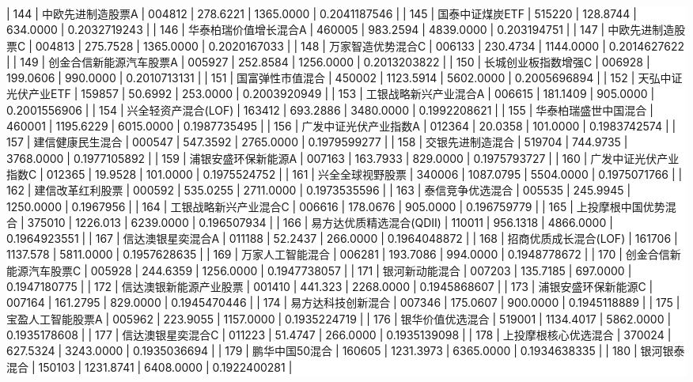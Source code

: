 | 144 | 中欧先进制造股票A | 004812 | 278.6221 | 1365.0000 | 0.2041187546 |
| 145 | 国泰中证煤炭ETF | 515220 | 128.8744 | 634.0000 | 0.2032719243 |
| 146 | 华泰柏瑞价值增长混合A | 460005 | 983.2594 | 4839.0000 | 0.203194751 |
| 147 | 中欧先进制造股票C | 004813 | 275.7528 | 1365.0000 | 0.2020167033 |
| 148 | 万家智造优势混合C | 006133 | 230.4734 | 1144.0000 | 0.2014627622 |
| 149 | 创金合信新能源汽车股票A | 005927 | 252.8584 | 1256.0000 | 0.2013203822 |
| 150 | 长城创业板指数增强C | 006928 | 199.0606 | 990.0000 | 0.2010713131 |
| 151 | 国富弹性市值混合 | 450002 | 1123.5914 | 5602.0000 | 0.2005696894 |
| 152 | 天弘中证光伏产业ETF | 159857 | 50.6992 | 253.0000 | 0.2003920949 |
| 153 | 工银战略新兴产业混合A | 006615 | 181.1409 | 905.0000 | 0.2001556906 |
| 154 | 兴全轻资产混合\(LOF\) | 163412 | 693.2886 | 3480.0000 | 0.1992208621 |
| 155 | 华泰柏瑞盛世中国混合 | 460001 | 1195.6229 | 6015.0000 | 0.1987735495 |
| 156 | 广发中证光伏产业指数A | 012364 | 20.0358 | 101.0000 | 0.1983742574 |
| 157 | 建信健康民生混合 | 000547 | 547.3592 | 2765.0000 | 0.1979599277 |
| 158 | 交银先进制造混合 | 519704 | 744.9735 | 3768.0000 | 0.1977105892 |
| 159 | 浦银安盛环保新能源A | 007163 | 163.7933 | 829.0000 | 0.1975793727 |
| 160 | 广发中证光伏产业指数C | 012365 | 19.9528 | 101.0000 | 0.1975524752 |
| 161 | 兴全全球视野股票 | 340006 | 1087.0795 | 5504.0000 | 0.1975071766 |
| 162 | 建信改革红利股票 | 000592 | 535.0255 | 2711.0000 | 0.1973535596 |
| 163 | 泰信竞争优选混合 | 005535 | 245.9945 | 1250.0000 | 0.1967956 |
| 164 | 工银战略新兴产业混合C | 006616 | 178.0676 | 905.0000 | 0.196759779 |
| 165 | 上投摩根中国优势混合 | 375010 | 1226.013 | 6239.0000 | 0.196507934 |
| 166 | 易方达优质精选混合\(QDII\) | 110011 | 956.1318 | 4866.0000 | 0.1964923551 |
| 167 | 信达澳银星奕混合A | 011188 | 52.2437 | 266.0000 | 0.1964048872 |
| 168 | 招商优质成长混合\(LOF\) | 161706 | 1137.578 | 5811.0000 | 0.1957628635 |
| 169 | 万家人工智能混合 | 006281 | 193.7086 | 994.0000 | 0.1948778672 |
| 170 | 创金合信新能源汽车股票C | 005928 | 244.6359 | 1256.0000 | 0.1947738057 |
| 171 | 银河新动能混合 | 007203 | 135.7185 | 697.0000 | 0.1947180775 |
| 172 | 信达澳银新能源产业股票 | 001410 | 441.323 | 2268.0000 | 0.1945868607 |
| 173 | 浦银安盛环保新能源C | 007164 | 161.2795 | 829.0000 | 0.1945470446 |
| 174 | 易方达科技创新混合 | 007346 | 175.0607 | 900.0000 | 0.1945118889 |
| 175 | 宝盈人工智能股票A | 005962 | 223.9055 | 1157.0000 | 0.1935224719 |
| 176 | 银华价值优选混合 | 519001 | 1134.4017 | 5862.0000 | 0.1935178608 |
| 177 | 信达澳银星奕混合C | 011223 | 51.4747 | 266.0000 | 0.1935139098 |
| 178 | 上投摩根核心优选混合 | 370024 | 627.5324 | 3243.0000 | 0.1935036694 |
| 179 | 鹏华中国50混合 | 160605 | 1231.3973 | 6365.0000 | 0.1934638335 |
| 180 | 银河银泰混合 | 150103 | 1231.8741 | 6408.0000 | 0.1922400281 |